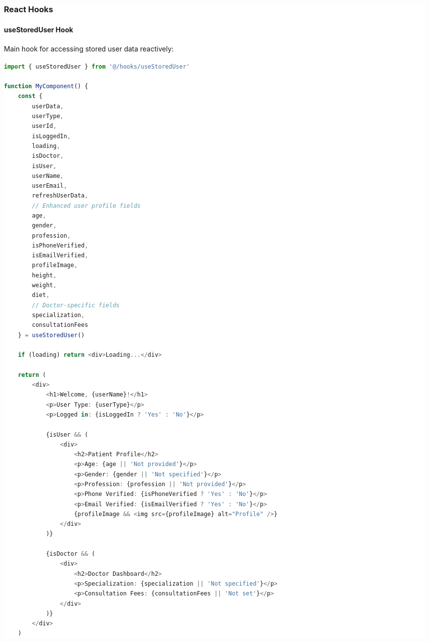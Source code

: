 ### React Hooks

#### useStoredUser Hook
Main hook for accessing stored user data reactively:

```typescript
import { useStoredUser } from '@/hooks/useStoredUser'

function MyComponent() {
    const {
        userData,
        userType,
        userId,
        isLoggedIn,
        loading,
        isDoctor,
        isUser,
        userName,
        userEmail,
        refreshUserData,
        // Enhanced user profile fields
        age,
        gender,
        profession,
        isPhoneVerified,
        isEmailVerified,
        profileImage,
        height,
        weight,
        diet,
        // Doctor-specific fields
        specialization,
        consultationFees
    } = useStoredUser()

    if (loading) return <div>Loading...</div>

    return (
        <div>
            <h1>Welcome, {userName}!</h1>
            <p>User Type: {userType}</p>
            <p>Logged in: {isLoggedIn ? 'Yes' : 'No'}</p>
            
            {isUser && (
                <div>
                    <h2>Patient Profile</h2>
                    <p>Age: {age || 'Not provided'}</p>
                    <p>Gender: {gender || 'Not specified'}</p>
                    <p>Profession: {profession || 'Not provided'}</p>
                    <p>Phone Verified: {isPhoneVerified ? 'Yes' : 'No'}</p>
                    <p>Email Verified: {isEmailVerified ? 'Yes' : 'No'}</p>
                    {profileImage && <img src={profileImage} alt="Profile" />}
                </div>
            )}
            
            {isDoctor && (
                <div>
                    <h2>Doctor Dashboard</h2>
                    <p>Specialization: {specialization || 'Not specified'}</p>
                    <p>Consultation Fees: {consultationFees || 'Not set'}</p>
                </div>
            )}
        </div>
    )
```